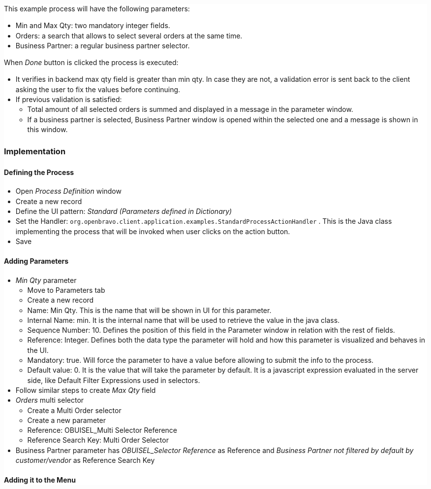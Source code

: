 This example process will have the following parameters:

  * Min and Max Qty: two mandatory integer fields. 
  * Orders: a search that allows to select several orders at the same time. 
  * Business Partner: a regular business partner selector. 

When _Done_ button is clicked the process is executed:

  * It verifies in backend max qty field is greater than min qty. In case they are not, a validation error is sent back to the client asking the user to fix the values before continuing. 
  * If previous validation is satisfied: 
    * Total amount of all selected orders is summed and displayed in a message in the parameter window. 
    * If a business partner is selected, Business Partner window is opened within the selected one and a message is shown in this window. 

###  Implementation

####  Defining the Process

  * Open _Process Definition_ window 
  * Create a new record 
  * Define the UI pattern: _Standard (Parameters defined in Dictionary)_
  * Set the Handler: ` org.openbravo.client.application.examples.StandardProcessActionHandler ` . This is the Java class implementing the process that will be invoked when user clicks on the action button. 
  * Save 

####  Adding Parameters

  * _Min Qty_ parameter 
    * Move to Parameters tab 
    * Create a new record 
    * Name: Min Qty. This is the name that will be shown in UI for this parameter. 
    * Internal Name: min. It is the internal name that will be used to retrieve the value in the java class. 
    * Sequence Number: 10. Defines the position of this field in the Parameter window in relation with the rest of fields. 
    * Reference: Integer. Defines both the data type the parameter will hold and how this parameter is visualized and behaves in the UI. 
    * Mandatory: true. Will force the parameter to have a value before allowing to submit the info to the process. 
    * Default value: 0. It is the value that will take the parameter by default. It is a javascript expression evaluated in the server side, like  Default Filter Expressions  used in selectors. 
  * Follow similar steps to create _Max Qty_ field 
  * _Orders_ multi selector 
    * Create a  Multi Order  selector 
    * Create a new parameter 
    * Reference: OBUISEL_Multi Selector Reference 
    * Reference Search Key: Multi Order Selector 
  * Business Partner parameter has _OBUISEL_Selector Reference_ as Reference and _Business Partner not filtered by default by customer/vendor_ as Reference Search Key 

####  Adding it to the Menu
